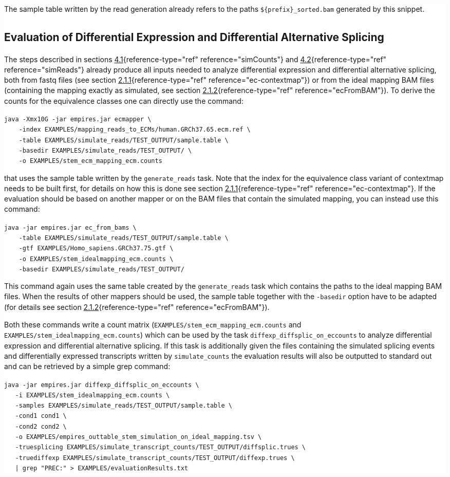 The sample table written by the read generation already refers to the
paths `${prefix}_sorted.bam` generated by this snippet.

## Evaluation of Differential Expression and Differential Alternative Splicing

The steps described in sections [4.1](#simCounts){reference-type="ref"
reference="simCounts"} and [4.2](#simReads){reference-type="ref"
reference="simReads"} already produce all inputs needed to analyze
differential expression and differential alternative splicing, both from
fastq files (see section [2.1.1](#ec-contextmap){reference-type="ref"
reference="ec-contextmap"}) or from the ideal mapping BAM files
(containing the mapping exactly as simulated, see section
[2.1.2](#ecFromBAM){reference-type="ref" reference="ecFromBAM"}). To
derive the counts for the equivalence classes one can directly use the
command:

    java -Xmx10G -jar empires.jar ecmapper \
        -index EXAMPLES/mapping_reads_to_ECMs/human.GRCh37.65.ecm.ref \
        -table EXAMPLES/simulate_reads/TEST_OUTPUT/sample.table \
        -basedir EXAMPLES/simulate_reads/TEST_OUTPUT/ \
        -o EXAMPLES/stem_ecm_mapping_ecm.counts

that uses the sample table written by the `generate_reads` task. Note
that the index for the equivalence class variant of contextmap needs to
be built first, for details on how this is done see section
[2.1.1](#ec-contextmap){reference-type="ref" reference="ec-contextmap"}.
If the evaluation should be based on another mapper or on the BAM files
that contain the simulated mapping, you can instead use this command:

    java -jar empires.jar ec_from_bams \
        -table EXAMPLES/simulate_reads/TEST_OUTPUT/sample.table \
        -gtf EXAMPLES/Homo_sapiens.GRCh37.75.gtf \
        -o EXAMPLES/stem_idealmapping_ecm.counts \
        -basedir EXAMPLES/simulate_reads/TEST_OUTPUT/

This command again uses the same table created by the `generate_reads`
task which contains the paths to the ideal mapping BAM files. When the
results of other mappers should be used, the sample table together with
the `-basedir` option have to be adapted (for details see section
[2.1.2](#ecFromBAM){reference-type="ref" reference="ecFromBAM"}).

Both these commands write a count matrix
(`EXAMPLES/stem_ecm_mapping_ecm.counts` and\
`EXAMPLES/stem_idealmapping_ecm.counts`) which can be used by the task
`diffexp_diffsplic_on_eccounts` to analyze differential expression and
differential alternative splicing. If this task is additionally given
the files containing the simulated splicing events and differentially
expressed transcripts written by `simulate_counts` the evaluation
results will also be outputted to standard out and can be retrieved by a
simple grep command:

    java -jar empires.jar diffexp_diffsplic_on_eccounts \
       -i EXAMPLES/stem_idealmapping_ecm.counts \
       -samples EXAMPLES/simulate_reads/TEST_OUTPUT/sample.table \
       -cond1 cond1 \
       -cond2 cond2 \
       -o EXAMPLES/empires_outtable_stem_simulation_on_ideal_mapping.tsv \
       -truesplicing EXAMPLES/simulate_transcript_counts/TEST_OUTPUT/diffsplic.trues \
       -truediffexp EXAMPLES/simulate_transcript_counts/TEST_OUTPUT/diffexp.trues \
       | grep "PREC:" > EXAMPLES/evaluationResults.txt 

